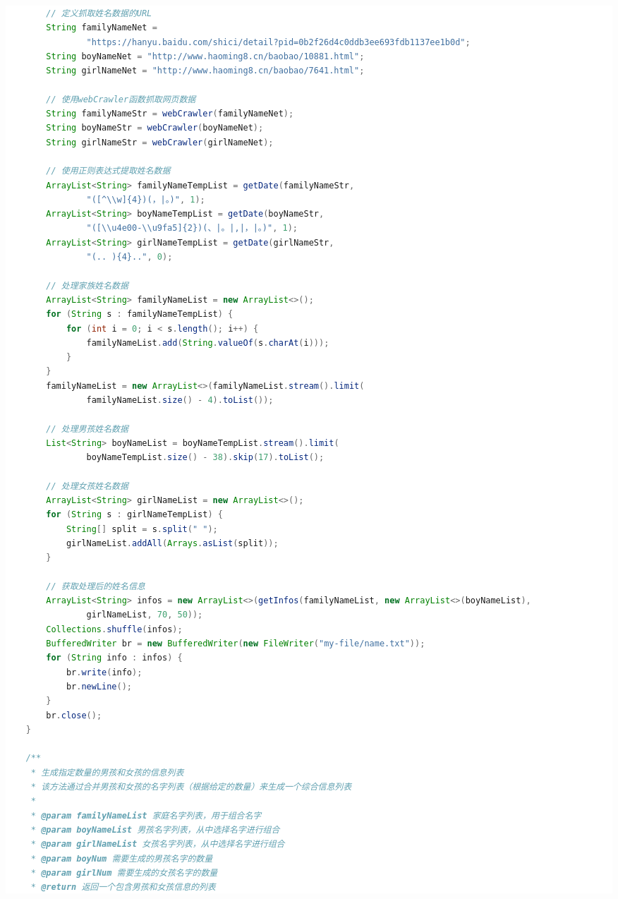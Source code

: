 ```java
        // 定义抓取姓名数据的URL
        String familyNameNet =
                "https://hanyu.baidu.com/shici/detail?pid=0b2f26d4c0ddb3ee693fdb1137ee1b0d";
        String boyNameNet = "http://www.haoming8.cn/baobao/10881.html";
        String girlNameNet = "http://www.haoming8.cn/baobao/7641.html";

        // 使用webCrawler函数抓取网页数据
        String familyNameStr = webCrawler(familyNameNet);
        String boyNameStr = webCrawler(boyNameNet);
        String girlNameStr = webCrawler(girlNameNet);

        // 使用正则表达式提取姓名数据
        ArrayList<String> familyNameTempList = getDate(familyNameStr,
                "([^\\w]{4})(，|。)", 1);
        ArrayList<String> boyNameTempList = getDate(boyNameStr,
                "([\\u4e00-\\u9fa5]{2})(、|。|,|，|。)", 1);
        ArrayList<String> girlNameTempList = getDate(girlNameStr,
                "(.. ){4}..", 0);

        // 处理家族姓名数据
        ArrayList<String> familyNameList = new ArrayList<>();
        for (String s : familyNameTempList) {
            for (int i = 0; i < s.length(); i++) {
                familyNameList.add(String.valueOf(s.charAt(i)));
            }
        }
        familyNameList = new ArrayList<>(familyNameList.stream().limit(
                familyNameList.size() - 4).toList());

        // 处理男孩姓名数据
        List<String> boyNameList = boyNameTempList.stream().limit(
                boyNameTempList.size() - 38).skip(17).toList();

        // 处理女孩姓名数据
        ArrayList<String> girlNameList = new ArrayList<>();
        for (String s : girlNameTempList) {
            String[] split = s.split(" ");
            girlNameList.addAll(Arrays.asList(split));
        }

        // 获取处理后的姓名信息
        ArrayList<String> infos = new ArrayList<>(getInfos(familyNameList, new ArrayList<>(boyNameList),
                girlNameList, 70, 50));
        Collections.shuffle(infos);
        BufferedWriter br = new BufferedWriter(new FileWriter("my-file/name.txt"));
        for (String info : infos) {
            br.write(info);
            br.newLine();
        }
        br.close();
    }

    /**
     * 生成指定数量的男孩和女孩的信息列表
     * 该方法通过合并男孩和女孩的名字列表（根据给定的数量）来生成一个综合信息列表
     *
     * @param familyNameList 家庭名字列表，用于组合名字
     * @param boyNameList 男孩名字列表，从中选择名字进行组合
     * @param girlNameList 女孩名字列表，从中选择名字进行组合
     * @param boyNum 需要生成的男孩名字的数量
     * @param girlNum 需要生成的女孩名字的数量
     * @return 返回一个包含男孩和女孩信息的列表
```